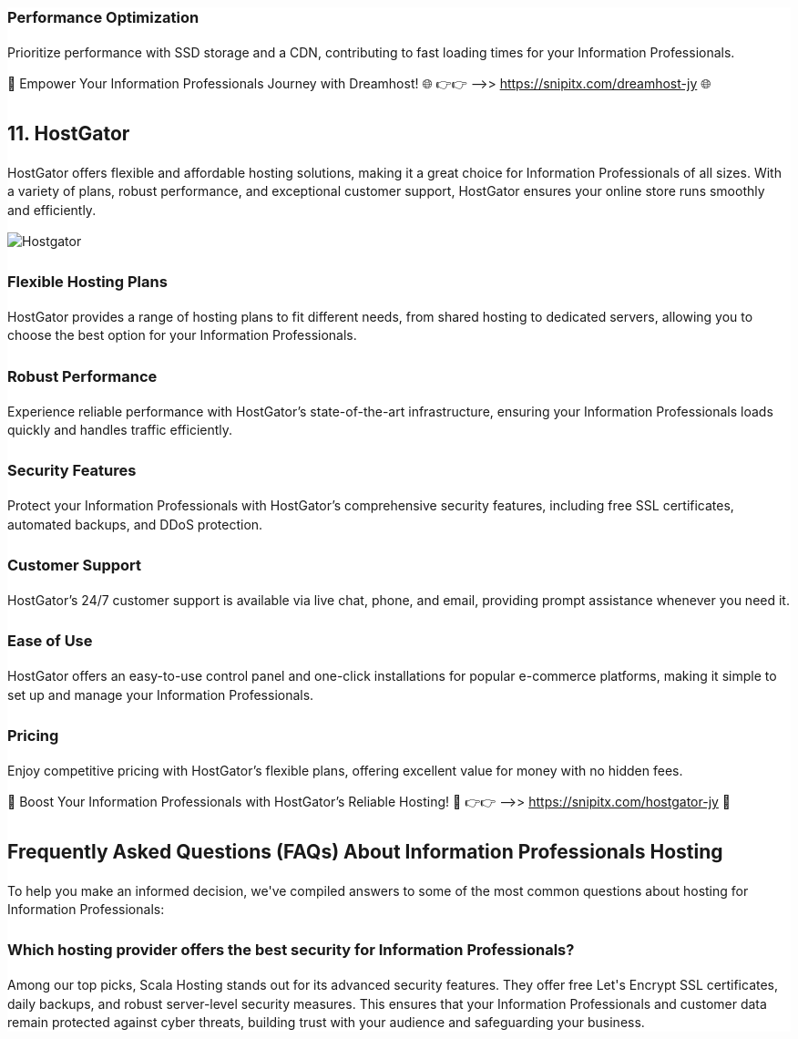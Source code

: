 ### Performance Optimization
Prioritize performance with SSD storage and a CDN, contributing to fast loading times for your Information Professionals.

🚀 Empower Your Information Professionals Journey with Dreamhost! 🌐
👉👉 -->> https://snipitx.com/dreamhost-jy 🌐

## 11. HostGator

HostGator offers flexible and affordable hosting solutions, making it a great choice for Information Professionals of all sizes. With a variety of plans, robust performance, and exceptional customer support, HostGator ensures your online store runs smoothly and efficiently.

![Hostgator](https://i.imgur.com/SNC0dSu.jpeg "Hostgator Hosting")

### Flexible Hosting Plans
HostGator provides a range of hosting plans to fit different needs, from shared hosting to dedicated servers, allowing you to choose the best option for your Information Professionals.

### Robust Performance
Experience reliable performance with HostGator’s state-of-the-art infrastructure, ensuring your Information Professionals loads quickly and handles traffic efficiently.

### Security Features
Protect your Information Professionals with HostGator’s comprehensive security features, including free SSL certificates, automated backups, and DDoS protection.

### Customer Support
HostGator’s 24/7 customer support is available via live chat, phone, and email, providing prompt assistance whenever you need it.

### Ease of Use
HostGator offers an easy-to-use control panel and one-click installations for popular e-commerce platforms, making it simple to set up and manage your Information Professionals.

### Pricing
Enjoy competitive pricing with HostGator’s flexible plans, offering excellent value for money with no hidden fees.

🌟 Boost Your Information Professionals with HostGator’s Reliable Hosting! 🚀
👉👉 -->> https://snipitx.com/hostgator-jy 🚀

## Frequently Asked Questions (FAQs) About Information Professionals Hosting

To help you make an informed decision, we've compiled answers to some of the most common questions about hosting for Information Professionals:

### Which hosting provider offers the best security for Information Professionals? 
Among our top picks, Scala Hosting stands out for its advanced security features. They offer free Let's Encrypt SSL certificates, daily backups, and robust server-level security measures. This ensures that your Information Professionals and customer data remain protected against cyber threats, building trust with your audience and safeguarding your business.
